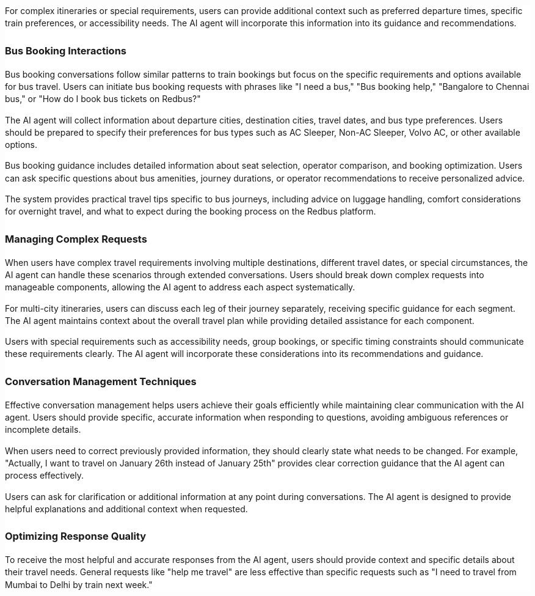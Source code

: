 For complex itineraries or special requirements, users can provide additional context such as preferred departure times, specific train preferences, or accessibility needs. The AI agent will incorporate this information into its guidance and recommendations.

### Bus Booking Interactions

Bus booking conversations follow similar patterns to train bookings but focus on the specific requirements and options available for bus travel. Users can initiate bus booking requests with phrases like "I need a bus," "Bus booking help," "Bangalore to Chennai bus," or "How do I book bus tickets on Redbus?"

The AI agent will collect information about departure cities, destination cities, travel dates, and bus type preferences. Users should be prepared to specify their preferences for bus types such as AC Sleeper, Non-AC Sleeper, Volvo AC, or other available options.

Bus booking guidance includes detailed information about seat selection, operator comparison, and booking optimization. Users can ask specific questions about bus amenities, journey durations, or operator recommendations to receive personalized advice.

The system provides practical travel tips specific to bus journeys, including advice on luggage handling, comfort considerations for overnight travel, and what to expect during the booking process on the Redbus platform.

### Managing Complex Requests

When users have complex travel requirements involving multiple destinations, different travel dates, or special circumstances, the AI agent can handle these scenarios through extended conversations. Users should break down complex requests into manageable components, allowing the AI agent to address each aspect systematically.

For multi-city itineraries, users can discuss each leg of their journey separately, receiving specific guidance for each segment. The AI agent maintains context about the overall travel plan while providing detailed assistance for each component.

Users with special requirements such as accessibility needs, group bookings, or specific timing constraints should communicate these requirements clearly. The AI agent will incorporate these considerations into its recommendations and guidance.

### Conversation Management Techniques

Effective conversation management helps users achieve their goals efficiently while maintaining clear communication with the AI agent. Users should provide specific, accurate information when responding to questions, avoiding ambiguous references or incomplete details.

When users need to correct previously provided information, they should clearly state what needs to be changed. For example, "Actually, I want to travel on January 26th instead of January 25th" provides clear correction guidance that the AI agent can process effectively.

Users can ask for clarification or additional information at any point during conversations. The AI agent is designed to provide helpful explanations and additional context when requested.

### Optimizing Response Quality

To receive the most helpful and accurate responses from the AI agent, users should provide context and specific details about their travel needs. General requests like "help me travel" are less effective than specific requests such as "I need to travel from Mumbai to Delhi by train next week."

